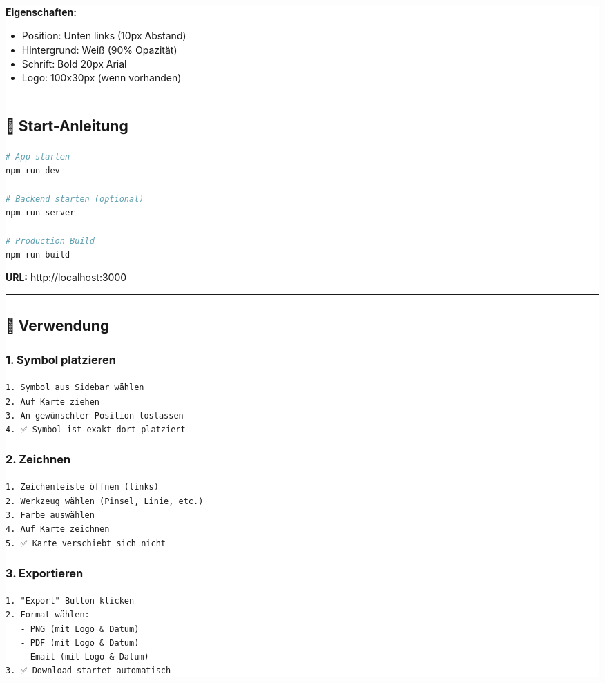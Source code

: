 **Eigenschaften:**
- Position: Unten links (10px Abstand)
- Hintergrund: Weiß (90% Opazität)
- Schrift: Bold 20px Arial
- Logo: 100x30px (wenn vorhanden)

---

## 🚀 Start-Anleitung

```bash
# App starten
npm run dev

# Backend starten (optional)
npm run server

# Production Build
npm run build
```

**URL:** http://localhost:3000

---

## 📝 Verwendung

### 1. Symbol platzieren
```
1. Symbol aus Sidebar wählen
2. Auf Karte ziehen
3. An gewünschter Position loslassen
4. ✅ Symbol ist exakt dort platziert
```

### 2. Zeichnen
```
1. Zeichenleiste öffnen (links)
2. Werkzeug wählen (Pinsel, Linie, etc.)
3. Farbe auswählen
4. Auf Karte zeichnen
5. ✅ Karte verschiebt sich nicht
```

### 3. Exportieren
```
1. "Export" Button klicken
2. Format wählen:
   - PNG (mit Logo & Datum)
   - PDF (mit Logo & Datum)
   - Email (mit Logo & Datum)
3. ✅ Download startet automatisch
```
